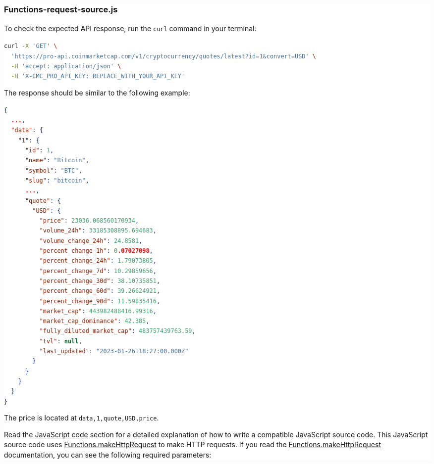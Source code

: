 ### Functions-request-source.js

To check the expected API response, run the `curl` command in your terminal:

```bash
curl -X 'GET' \
  'https://pro-api.coinmarketcap.com/v1/cryptocurrency/quotes/latest?id=1&convert=USD' \
  -H 'accept: application/json' \
  -H 'X-CMC_PRO_API_KEY: REPLACE_WITH_YOUR_API_KEY'
```

The response should be similar to the following example:


```json
{
  ...,
  "data": {
    "1": {
      "id": 1,
      "name": "Bitcoin",
      "symbol": "BTC",
      "slug": "bitcoin",
      ...,
      "quote": {
        "USD": {
          "price": 23036.068560170934,
          "volume_24h": 33185308895.694683,
          "volume_change_24h": 24.8581,
          "percent_change_1h": 0.07027098,
          "percent_change_24h": 1.79073805,
          "percent_change_7d": 10.29859656,
          "percent_change_30d": 38.10735851,
          "percent_change_60d": 39.26624921,
          "percent_change_90d": 11.59835416,
          "market_cap": 443982488416.99316,
          "market_cap_dominance": 42.385,
          "fully_diluted_market_cap": 483757439763.59,
          "tvl": null,
          "last_updated": "2023-01-26T18:27:00.000Z"
        }
      }
    }
  }
}
```

The price is located at `data,1,quote,USD,price`.

Read the [JavaScript code](https://github.com/smartcontractkit/functions-hardhat-starter-kit#javascript-code) section for a detailed explanation of how to write a compatible JavaScript source code. This JavaScript source code uses [Functions.makeHttpRequest](https://github.com/smartcontractkit/functions-hardhat-starter-kit#functions-library) to make HTTP requests. If you read the [Functions.makeHttpRequest](https://github.com/smartcontractkit/functions-hardhat-starter-kit#functions-library) documentation, you can see the following required parameters:
